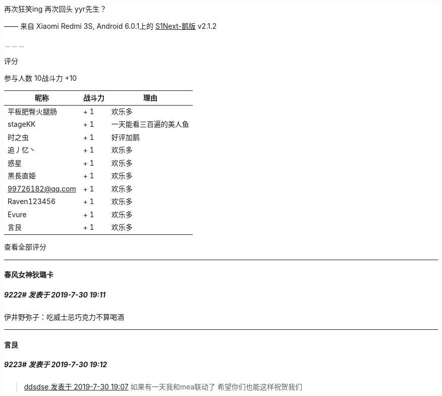 再次狂笑ing
再次回头
yyr先生？

—— 来自 Xiaomi Redmi 3S, Android 6.0.1上的 [S1Next-鹅版](https://github.com/ykrank/S1-Next/releases) v2.1.2


﹍﹍﹍

评分


 参与人数 10战斗力 +10

|昵称|战斗力|理由|
|----|---|---|
| 平板肥臀火腿肠| + 1|欢乐多|
| stageKK| + 1|一天能看三百遍的美人鱼|
| 时之虫| + 1|好评加鹅|
| 追丿忆丶| + 1|欢乐多|
| 惑星| + 1|欢乐多|
| 黒長直姫| + 1|欢乐多|
| 99726182@qq.com| + 1|欢乐多|
| Raven123456| + 1|欢乐多|
| Evure| + 1|欢乐多|
| 言艮| + 1|欢乐多|


查看全部评分


-----

####  春风女神狄璐卡  
##### 9222#       发表于 2019-7-30 19:11


伊井野弥子：吃威士忌巧克力不算喝酒


-----

####  言艮  
##### 9223#       发表于 2019-7-30 19:12


<blockquote><a href="httphttps://bbs.saraba1st.com/2b/forum.php?mod=redirect&amp;goto=findpost&amp;pid=44725355&amp;ptid=1848341" target="_blank">ddsdse 发表于 2019-7-30 19:07</a>
如果有一天我和mea联动了 希望你们也能这样祝贺我们
